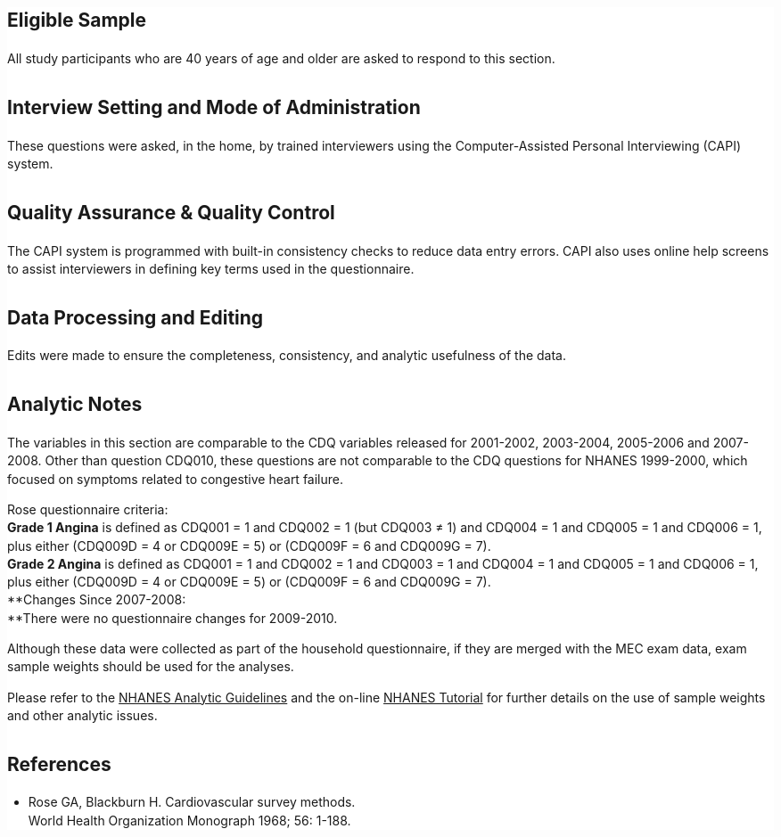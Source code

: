## Eligible Sample

All study participants who are 40 years of age and older are asked to respond
to this section.

## Interview Setting and Mode of Administration

These questions were asked, in the home, by trained interviewers using the
Computer-Assisted Personal Interviewing (CAPI) system.

## Quality Assurance & Quality Control

The CAPI system is programmed with built-in consistency checks to reduce data
entry errors. CAPI also uses online help screens to assist interviewers in
defining key terms used in the questionnaire.

## Data Processing and Editing

Edits were made to ensure the completeness, consistency, and analytic
usefulness of the data.

## Analytic Notes

The variables in this section are comparable to the CDQ variables released for
2001-2002, 2003-2004, 2005-2006 and 2007-2008. Other than question CDQ010,
these questions are not comparable to the CDQ questions for NHANES 1999-2000,
which focused on symptoms related to congestive heart failure.  
  
Rose questionnaire criteria:  
**Grade 1 Angina** is defined as CDQ001 = 1 and CDQ002 = 1 (but CDQ003 ≠ 1)
and CDQ004 = 1 and CDQ005 = 1 and CDQ006 = 1, plus either (CDQ009D = 4 or
CDQ009E = 5) or (CDQ009F = 6 and CDQ009G = 7).  
**Grade 2 Angina** is defined as CDQ001 = 1 and CDQ002 = 1 and CDQ003 = 1 and
CDQ004 = 1 and CDQ005 = 1 and CDQ006 = 1, plus either (CDQ009D = 4 or CDQ009E
= 5) or (CDQ009F = 6 and CDQ009G = 7).  
**Changes Since 2007-2008:  
**There were no questionnaire changes for 2009-2010.  
  
Although these data were collected as part of the household questionnaire, if
they are merged with the MEC exam data, exam sample weights should be used for
the analyses.  
  
Please refer to the [NHANES Analytic
Guidelines](https://wwwn.cdc.gov/nchs/nhanes/analyticguidelines.aspx) and the
on-line [NHANES Tutorial](https://www.cdc.gov/nchs/tutorials/) for further
details on the use of sample weights and other analytic issues.  
  

## References

  * Rose GA, Blackburn H. Cardiovascular survey methods.   
World Health Organization Monograph 1968; 56: 1-188.
